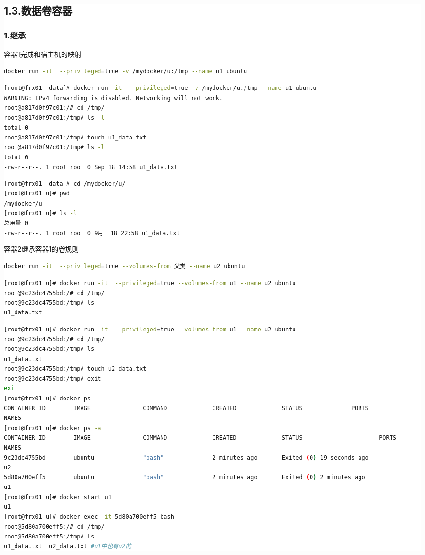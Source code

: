 ## 1.3.数据卷容器

### 1.继承

容器1完成和宿主机的映射

```sh
docker run -it  --privileged=true -v /mydocker/u:/tmp --name u1 ubuntu
```

```sh
[root@frx01 _data]# docker run -it  --privileged=true -v /mydocker/u:/tmp --name u1 ubuntu
WARNING: IPv4 forwarding is disabled. Networking will not work.
root@a817d0f97c01:/# cd /tmp/
root@a817d0f97c01:/tmp# ls -l
total 0
root@a817d0f97c01:/tmp# touch u1_data.txt
root@a817d0f97c01:/tmp# ls -l
total 0
-rw-r--r--. 1 root root 0 Sep 18 14:58 u1_data.txt
```

```sh
[root@frx01 _data]# cd /mydocker/u/
[root@frx01 u]# pwd
/mydocker/u
[root@frx01 u]# ls -l
总用量 0
-rw-r--r--. 1 root root 0 9月  18 22:58 u1_data.txt
```

容器2继承容器1的卷规则

```sh
docker run -it  --privileged=true --volumes-from 父类 --name u2 ubuntu
```

```sh
[root@frx01 u]# docker run -it  --privileged=true --volumes-from u1 --name u2 ubuntu
root@9c23dc4755bd:/# cd /tmp/
root@9c23dc4755bd:/tmp# ls
u1_data.txt
```

```sh
[root@frx01 u]# docker run -it  --privileged=true --volumes-from u1 --name u2 ubuntu
root@9c23dc4755bd:/# cd /tmp/
root@9c23dc4755bd:/tmp# ls
u1_data.txt
root@9c23dc4755bd:/tmp# touch u2_data.txt
root@9c23dc4755bd:/tmp# exit
exit
[root@frx01 u]# docker ps
CONTAINER ID        IMAGE               COMMAND             CREATED             STATUS              PORTS               NAMES
[root@frx01 u]# docker ps -a
CONTAINER ID        IMAGE               COMMAND             CREATED             STATUS                      PORTS               NAMES
9c23dc4755bd        ubuntu              "bash"              2 minutes ago       Exited (0) 19 seconds ago                       u2
5d80a700eff5        ubuntu              "bash"              2 minutes ago       Exited (0) 2 minutes ago                        u1
[root@frx01 u]# docker start u1
u1
[root@frx01 u]# docker exec -it 5d80a700eff5 bash
root@5d80a700eff5:/# cd /tmp/
root@5d80a700eff5:/tmp# ls
u1_data.txt  u2_data.txt #u1中也有u2的
```